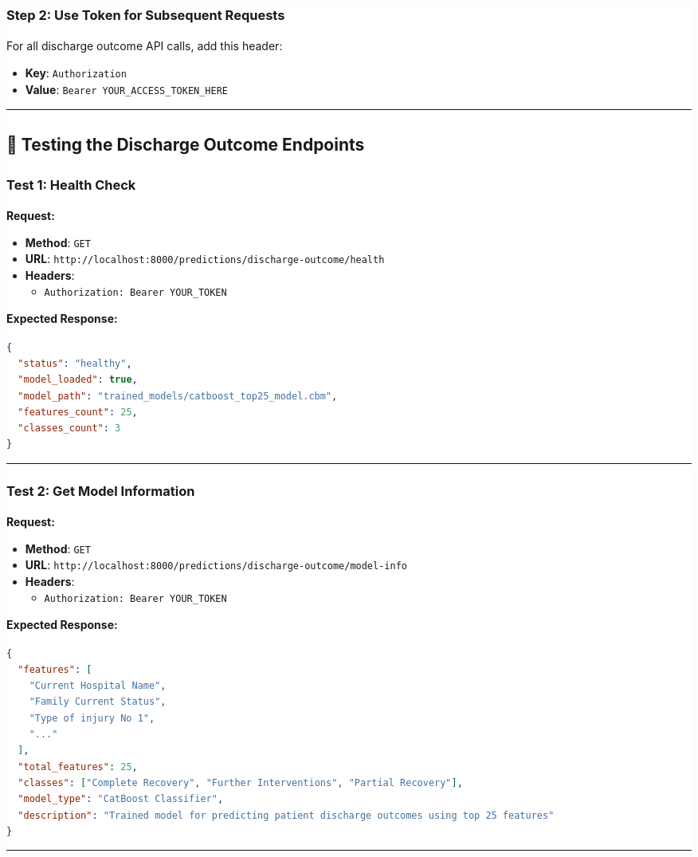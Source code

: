 ### **Step 2: Use Token for Subsequent Requests**

For all discharge outcome API calls, add this header:

- **Key**: `Authorization`
- **Value**: `Bearer YOUR_ACCESS_TOKEN_HERE`

---

## 🧪 **Testing the Discharge Outcome Endpoints**

### **Test 1: Health Check**

**Request:**

- **Method**: `GET`
- **URL**: `http://localhost:8000/predictions/discharge-outcome/health`
- **Headers**:
  - `Authorization: Bearer YOUR_TOKEN`

**Expected Response:**

```json
{
  "status": "healthy",
  "model_loaded": true,
  "model_path": "trained_models/catboost_top25_model.cbm",
  "features_count": 25,
  "classes_count": 3
}
```

---

### **Test 2: Get Model Information**

**Request:**

- **Method**: `GET`
- **URL**: `http://localhost:8000/predictions/discharge-outcome/model-info`
- **Headers**:
  - `Authorization: Bearer YOUR_TOKEN`

**Expected Response:**

```json
{
  "features": [
    "Current Hospital Name",
    "Family Current Status",
    "Type of injury No 1",
    "..."
  ],
  "total_features": 25,
  "classes": ["Complete Recovery", "Further Interventions", "Partial Recovery"],
  "model_type": "CatBoost Classifier",
  "description": "Trained model for predicting patient discharge outcomes using top 25 features"
}
```

---